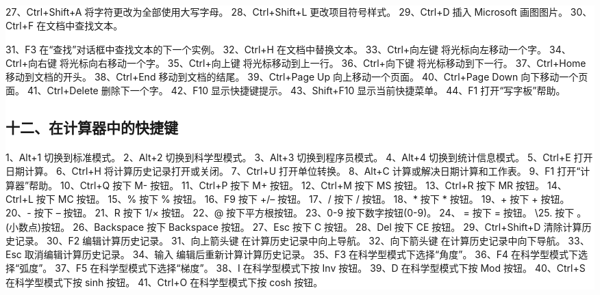 27、Ctrl+Shift+A 将字符更改为全部使用大写字母。
28、Ctrl+Shift+L 更改项目符号样式。
29、Ctrl+D 插入 Microsoft 画图图片。
30、Ctrl+F 在文档中查找文本。

31、F3 在“查找”对话框中查找文本的下一个实例。
32、Ctrl+H 在文档中替换文本。
33、Ctrl+向左键 将光标向左移动一个字。
34、Ctrl+向右键 将光标向右移动一个字。
35、Ctrl+向上键 将光标移动到上一行。
36、Ctrl+向下键 将光标移动到下一行。
37、Ctrl+Home 移动到文档的开头。
38、Ctrl+End 移动到文档的结尾。
39、Ctrl+Page Up 向上移动一个页面。
40、Ctrl+Page Down 向下移动一个页面。
41、Ctrl+Delete 删除下一个字。
42、F10 显示快捷键提示。
43、Shift+F10 显示当前快捷菜单。
44、F1 打开“写字板”帮助。


## **十二、在计算器中的快捷键**

1、Alt+1 切换到标准模式。
2、Alt+2 切换到科学型模式。
3、Alt+3 切换到程序员模式。
4、Alt+4 切换到统计信息模式。
5、Ctrl+E 打开日期计算。
6、Ctrl+H 将计算历史记录打开或关闭。
7、Ctrl+U 打开单位转换。
8、Alt+C 计算或解决日期计算和工作表。
9、F1 打开“计算器”帮助。
10、Ctrl+Q 按下 M- 按钮。
11、Ctrl+P 按下 M+ 按钮。
12、Ctrl+M 按下 MS 按钮。
13、Ctrl+R 按下 MR 按钮。
14、Ctrl+L 按下 MC 按钮。
15、% 按下 % 按钮。
16、F9 按下 +/– 按钮。
17、/ 按下 / 按钮。
18、* 按下 * 按钮。
19、+ 按下 + 按钮。
20、- 按下 – 按钮。
21、R 按下 1/× 按钮。
22、@ 按下平方根按钮。
23、0-9 按下数字按钮(0-9)。
24、 = 按下 = 按钮。
\25. 按下 。(小数点)按钮。
26、Backspace 按下 Backspace 按钮。
27、Esc 按下 C 按钮。
28、Del 按下 CE 按钮。
29、Ctrl+Shift+D 清除计算历史记录。
30、F2 编辑计算历史记录。
31、向上箭头键 在计算历史记录中向上导航。
32、向下箭头键 在计算历史记录中向下导航。
33、Esc 取消编辑计算历史记录。
34、输入 编辑后重新计算计算历史记录。
35、F3 在科学型模式下选择“角度”。
36、F4 在科学型模式下选择“弧度”。
37、F5 在科学型模式下选择“梯度”。
38、I 在科学型模式下按 Inv 按钮。
39、D 在科学型模式下按 Mod 按钮。
40、Ctrl+S 在科学型模式下按 sinh 按钮。
41、Ctrl+O 在科学型模式下按 cosh 按钮。